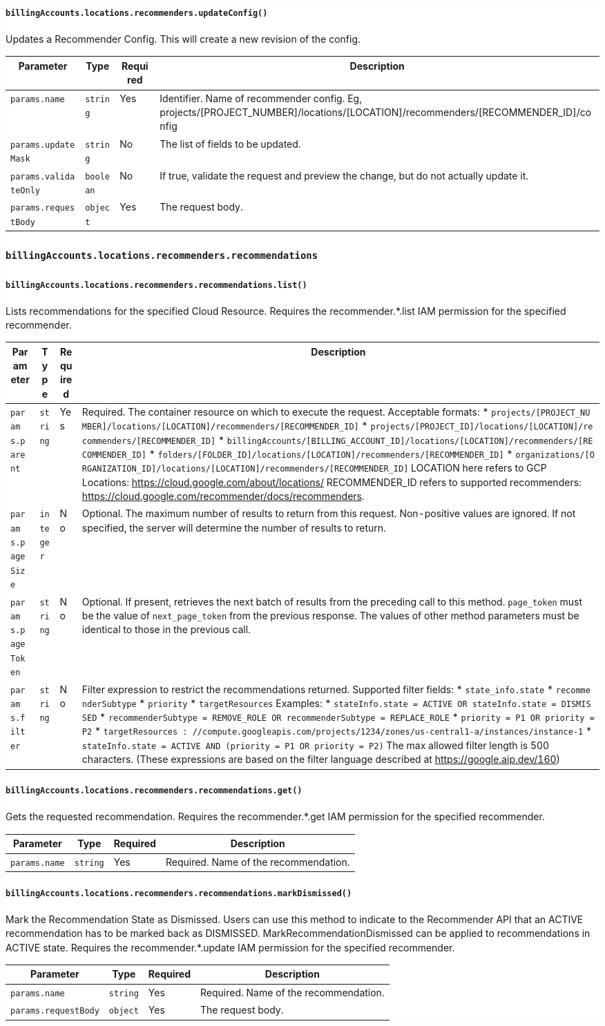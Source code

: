 #### `billingAccounts.locations.recommenders.updateConfig()`

Updates a Recommender Config. This will create a new revision of the config.

| Parameter | Type | Required | Description |
|---|---|---|---|
| `params.name` | `string` | Yes | Identifier. Name of recommender config. Eg, projects/[PROJECT_NUMBER]/locations/[LOCATION]/recommenders/[RECOMMENDER_ID]/config |
| `params.updateMask` | `string` | No | The list of fields to be updated. |
| `params.validateOnly` | `boolean` | No | If true, validate the request and preview the change, but do not actually update it. |
| `params.requestBody` | `object` | Yes | The request body. |

### `billingAccounts.locations.recommenders.recommendations`

#### `billingAccounts.locations.recommenders.recommendations.list()`

Lists recommendations for the specified Cloud Resource. Requires the recommender.*.list IAM permission for the specified recommender.

| Parameter | Type | Required | Description |
|---|---|---|---|
| `params.parent` | `string` | Yes | Required. The container resource on which to execute the request. Acceptable formats: * `projects/[PROJECT_NUMBER]/locations/[LOCATION]/recommenders/[RECOMMENDER_ID]` * `projects/[PROJECT_ID]/locations/[LOCATION]/recommenders/[RECOMMENDER_ID]` * `billingAccounts/[BILLING_ACCOUNT_ID]/locations/[LOCATION]/recommenders/[RECOMMENDER_ID]` * `folders/[FOLDER_ID]/locations/[LOCATION]/recommenders/[RECOMMENDER_ID]` * `organizations/[ORGANIZATION_ID]/locations/[LOCATION]/recommenders/[RECOMMENDER_ID]` LOCATION here refers to GCP Locations: https://cloud.google.com/about/locations/ RECOMMENDER_ID refers to supported recommenders: https://cloud.google.com/recommender/docs/recommenders. |
| `params.pageSize` | `integer` | No | Optional. The maximum number of results to return from this request. Non-positive values are ignored. If not specified, the server will determine the number of results to return. |
| `params.pageToken` | `string` | No | Optional. If present, retrieves the next batch of results from the preceding call to this method. `page_token` must be the value of `next_page_token` from the previous response. The values of other method parameters must be identical to those in the previous call. |
| `params.filter` | `string` | No | Filter expression to restrict the recommendations returned. Supported filter fields: * `state_info.state` * `recommenderSubtype` * `priority` * `targetResources` Examples: * `stateInfo.state = ACTIVE OR stateInfo.state = DISMISSED` * `recommenderSubtype = REMOVE_ROLE OR recommenderSubtype = REPLACE_ROLE` * `priority = P1 OR priority = P2` * `targetResources : //compute.googleapis.com/projects/1234/zones/us-central1-a/instances/instance-1` * `stateInfo.state = ACTIVE AND (priority = P1 OR priority = P2)` The max allowed filter length is 500 characters. (These expressions are based on the filter language described at https://google.aip.dev/160) |

#### `billingAccounts.locations.recommenders.recommendations.get()`

Gets the requested recommendation. Requires the recommender.*.get IAM permission for the specified recommender.

| Parameter | Type | Required | Description |
|---|---|---|---|
| `params.name` | `string` | Yes | Required. Name of the recommendation. |

#### `billingAccounts.locations.recommenders.recommendations.markDismissed()`

Mark the Recommendation State as Dismissed. Users can use this method to indicate to the Recommender API that an ACTIVE recommendation has to be marked back as DISMISSED. MarkRecommendationDismissed can be applied to recommendations in ACTIVE state. Requires the recommender.*.update IAM permission for the specified recommender.

| Parameter | Type | Required | Description |
|---|---|---|---|
| `params.name` | `string` | Yes | Required. Name of the recommendation. |
| `params.requestBody` | `object` | Yes | The request body. |
